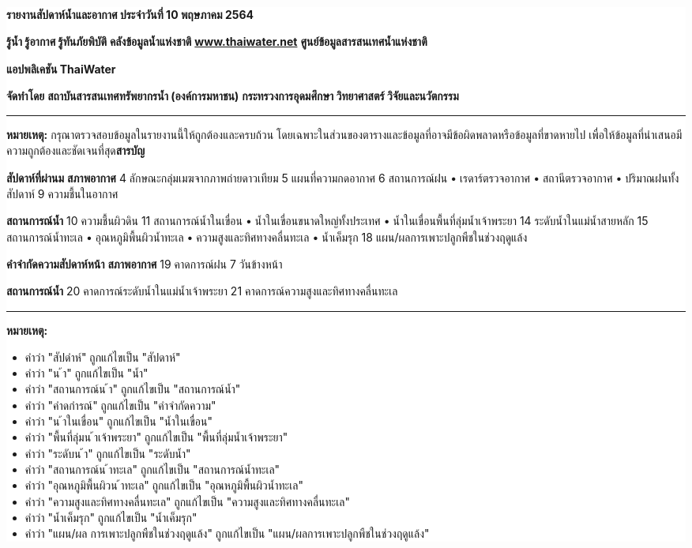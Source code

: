 **รายงานสัปดาห์น้ำและอากาศ ประจำวันที่ 10 พฤษภาคม 2564**

**รู้น้ำ รู้อากาศ รู้ทันภัยพิบัติ**
**คลังข้อมูลน้ำแห่งชาติ**
**www.thaiwater.net**
**ศูนย์ข้อมูลสารสนเทศน้ำแห่งชาติ**

**แอปพลิเคชัน ThaiWater**

**จัดทำโดย**
**สถาบันสารสนเทศทรัพยากรน้ำ (องค์การมหาชน)**
**กระทรวงการอุดมศึกษา วิทยาศาสตร์ วิจัยและนวัตกรรม**

----

**หมายเหตุ:** กรุณาตรวจสอบข้อมูลในรายงานนี้ให้ถูกต้องและครบถ้วน โดยเฉพาะในส่วนของตารางและข้อมูลที่อาจมีข้อผิดพลาดหรือข้อมูลที่ขาดหายไป เพื่อให้ข้อมูลที่นำเสนอมีความถูกต้องและชัดเจนที่สุด**สารบัญ**

**สัปดาห์ที่ผ่านม**
**สภาพอากาศ**
4 ลักษณะกลุ่มเมฆจากภาพถ่ายดาวเทียม
5 แผนที่ความกดอากาศ
6 สถานการณ์ฝน
• เรดาร์ตรวจอากาศ
• สถานีตรวจอากาศ
• ปริมาณฝนทั้งสัปดาห์
9 ความชื้นในอากาศ

**สถานการณ์น้ำ**
10 ความชื้นผิวดิน
11 สถานการณ์น้ำในเขื่อน
• น้ำในเขื่อนขนาดใหญ่ทั้งประเทศ
• น้ำในเขื่อนพื้นที่ลุ่มน้ำเจ้าพระยา
14 ระดับน้ำในแม่น้ำสายหลัก
15 สถานการณ์น้ำทะเล
• อุณหภูมิพื้นผิวน้ำทะเล
• ความสูงและทิศทางคลื่นทะเล
• น้ำเค็มรุก
18 แผน/ผลการเพาะปลูกพืชในช่วงฤดูแล้ง

**คำจำกัดความสัปดาห์หน้า**
**สภาพอากาศ**
19 คาดการณ์ฝน 7 วันข้างหน้า

**สถานการณ์น้ำ**
20 คาดการณ์ระดับน้ำในแม่น้ำเจ้าพระยา
21 คาดการณ์ความสูงและทิศทางคลื่นทะเล

----

**หมายเหตุ:**
- คำว่า "สัปดำห์" ถูกแก้ไขเป็น "สัปดาห์"
- คำว่า "น ้า" ถูกแก้ไขเป็น "น้ำ"
- คำว่า "สถานการณ์น ้า" ถูกแก้ไขเป็น "สถานการณ์น้ำ"
- คำว่า "คำดกำรณ์" ถูกแก้ไขเป็น "คำจำกัดความ"
- คำว่า "น ้าในเขื่อน" ถูกแก้ไขเป็น "น้ำในเขื่อน"
- คำว่า "พื้นที่ลุ่มน ้าเจ้าพระยา" ถูกแก้ไขเป็น "พื้นที่ลุ่มน้ำเจ้าพระยา"
- คำว่า "ระดับน ้า" ถูกแก้ไขเป็น "ระดับน้ำ"
- คำว่า "สถานการณ์น ้าทะเล" ถูกแก้ไขเป็น "สถานการณ์น้ำทะเล"
- คำว่า "อุณหภูมิพื้นผิวน ้าทะเล" ถูกแก้ไขเป็น "อุณหภูมิพื้นผิวน้ำทะเล"
- คำว่า "ความสูงและทิศทางคลื่นทะเล" ถูกแก้ไขเป็น "ความสูงและทิศทางคลื่นทะเล"
- คำว่า "น้ำเค็มรุก" ถูกแก้ไขเป็น "น้ำเค็มรุก"
- คำว่า "แผน/ผล การเพาะปลูกพืชในช่วงฤดูแล้ง" ถูกแก้ไขเป็น "แผน/ผลการเพาะปลูกพืชในช่วงฤดูแล้ง"
